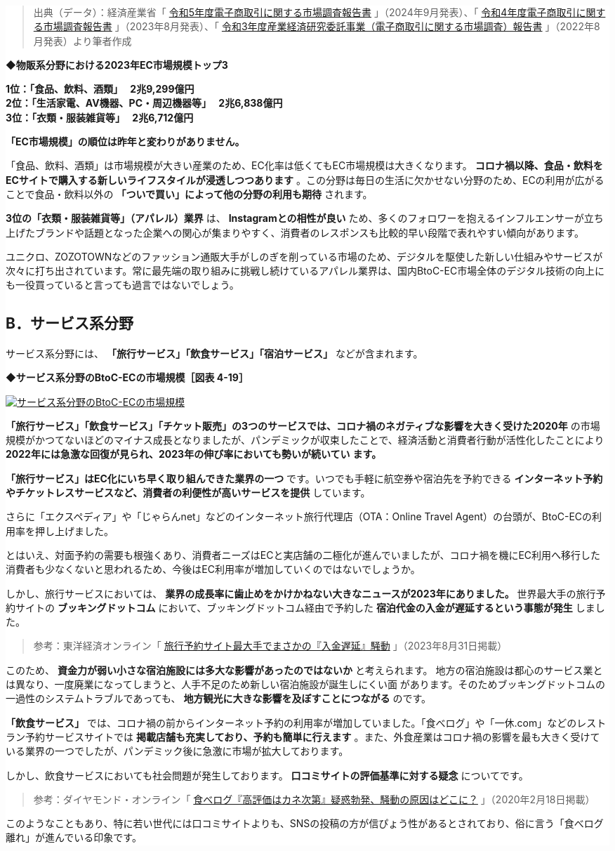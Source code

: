 > 出典（データ）：経済産業省「 [令和5年度電子商取引に関する市場調査報告書](https://www.meti.go.jp/press/2024/09/20240925001/20240925001.html) 」（2024年9月発表）、「 [令和4年度電子商取引に関する市場調査報告書](https://www.meti.go.jp/press/2023/08/20230831002/20230831002-1.pdf) 」（2023年8月発表）、「 [令和3年度産業経済研究委託事業（電子商取引に関する市場調査）報告書](https://www.meti.go.jp/press/2022/08/20220812005/20220812005-h.pdf) 」（2022年8月発表）より筆者作成

**◆物販系分野における2023年EC市場規模トップ3**

**1位：「食品、飲料、酒類」　 2兆9,299億円**  
**2位：「生活家電、AV機器、PC・周辺機器等」　 2兆6,838億円**  
**3位：「衣類・服装雑貨等」　 2兆6,712億円**

**「EC市場規模」の順位は昨年と変わりがありません。**

「食品、飲料、酒類」は市場規模が大きい産業のため、EC化率は低くてもEC市場規模は大きくなります。 **コロナ禍以降、食品・飲料をECサイトで購入する新しいライフスタイルが浸透しつつあります** 。この分野は毎日の生活に欠かせない分野のため、ECの利用が広がることで食品・飲料以外の **「ついで買い」によって他の分野の利用も期待** されます。

**3位の「衣類・服装雑貨等」（アパレル）業界** は、 **Instagramとの相性が良い** ため、多くのフォロワーを抱えるインフルエンサーが立ち上げたブランドや話題となった企業への関心が集まりやすく、消費者のレスポンスも比較的早い段階で表れやすい傾向があります。

ユニクロ、ZOZOTOWNなどのファッション通販大手がしのぎを削っている市場のため、デジタルを駆使した新しい仕組みやサービスが次々に打ち出されています。常に最先端の取り組みに挑戦し続けているアパレル業界は、国内BtoC-EC市場全体のデジタル技術の向上にも一役買っていると言っても過言ではないでしょう。

## B．サービス系分野

サービス系分野には、 **「旅行サービス」「飲食サービス」「宿泊サービス」** などが含まれます。

**◆サービス系分野のBtoC-ECの市場規模［図表 4-19］**

[![サービス系分野のBtoC-ECの市場規模](https://interblog.xbiz.jp/wp-content/uploads/2024/10/ec-rate_202403.png)](https://interblog.xbiz.jp/wp-content/uploads/2024/10/ec-rate_202403.png)

**「旅行サービス」「飲食サービス」「チケット販売」の3つのサービスでは、コロナ禍のネガティブな影響を大きく受けた2020年** の市場規模がかつてないほどのマイナス成長となりましたが、パンデミックが収束したことで、経済活動と消費者行動が活性化したことにより **2022年には急激な回復が見られ、2023年の伸び率においても勢いが続いてい** **ます。**

**「旅行サービス」はEC化にいち早く取り組んできた業界の一つ** です。いつでも手軽に航空券や宿泊先を予約できる **インターネット予約やチケットレスサービスなど、消費者の利便性が高いサービスを提供** しています。

さらに「エクスペディア」や「じゃらんnet」などのインターネット旅行代理店（OTA：Online Travel Agent）の台頭が、BtoC-ECの利用率を押し上げました。

とはいえ、対面予約の需要も根強くあり、消費者ニーズはECと実店舗の二極化が進んでいましたが、コロナ禍を機にEC利用へ移行した消費者も少なくないと思われるため、今後はEC利用率が増加していくのではないでしょうか。

しかし、旅行サービスにおいては、 **業界の成長率に歯止めをかけかねない大きなニュースが2023年にありました。** 世界最大手の旅行予約サイトの **ブッキングドットコム** において、ブッキングドットコム経由で予約した **宿泊代金の入金が遅延するという事態が発生** しました。

> 参考：東洋経済オンライン「 [旅行予約サイト最大手でまさかの『入金遅延』騒動](https://toyokeizai.net/articles/-/698197) 」（2023年8月31日掲載）

このため、 **資金力が弱い小さな宿泊施設には多大な影響があったのではないか** と考えられます。 地方の宿泊施設は都心のサービス業とは異なり、一度廃業になってしまうと、人手不足のため新しい宿泊施設が誕生しにくい面 があります。そのためブッキングドットコムの一過性のシステムトラブルであっても、 **地方観光に大きな影響を及ぼすことにつながる** のです。

**「飲食サービス」** では、コロナ禍の前からインターネット予約の利用率が増加していました。「食べログ」や「一休.com」などのレストラン予約サービスサイトでは **掲載店舗も充実しており、予約も簡単に行えます** 。また、外食産業はコロナ禍の影響を最も大きく受けている業界の一つでしたが、パンデミック後に急激に市場が拡大しております。

しかし、飲食サービスにおいても社会問題が発生しております。 **口コミサイトの評価基準に対する疑念** についてです。

> 参考：ダイヤモンド・オンライン「 [食べログ『高評価はカネ次第』疑惑勃発、騒動の原因はどこに？](https://diamond.jp/articles/-/228838) 」（2020年2月18日掲載）

このようなこともあり、特に若い世代には口コミサイトよりも、SNSの投稿の方が信ぴょう性があるとされており、俗に言う「食べログ離れ」が進んでいる印象です。
